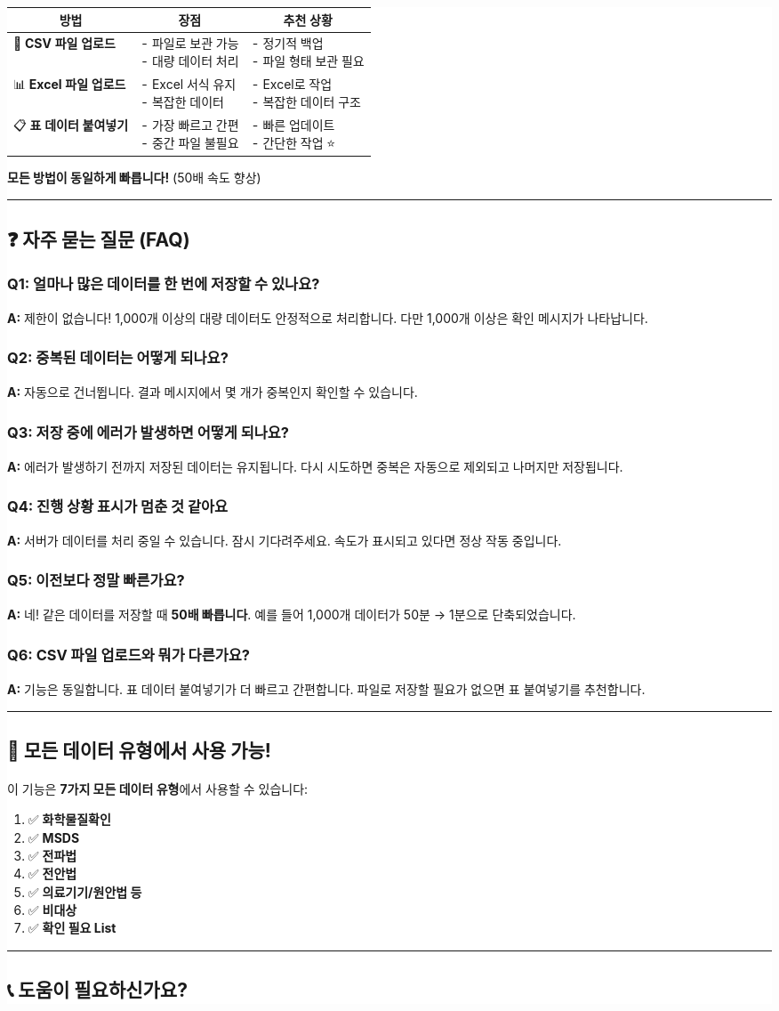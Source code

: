 | 방법 | 장점 | 추천 상황 |
|-----|------|----------|
| 📄 **CSV 파일 업로드** | - 파일로 보관 가능<br>- 대량 데이터 처리 | - 정기적 백업<br>- 파일 형태 보관 필요 |
| 📊 **Excel 파일 업로드** | - Excel 서식 유지<br>- 복잡한 데이터 | - Excel로 작업<br>- 복잡한 데이터 구조 |
| 📋 **표 데이터 붙여넣기** | - 가장 빠르고 간편<br>- 중간 파일 불필요 | - 빠른 업데이트<br>- 간단한 작업 ⭐ |

**모든 방법이 동일하게 빠릅니다!** (50배 속도 향상)

---

## ❓ 자주 묻는 질문 (FAQ)

### Q1: 얼마나 많은 데이터를 한 번에 저장할 수 있나요?
**A:** 제한이 없습니다! 1,000개 이상의 대량 데이터도 안정적으로 처리합니다. 다만 1,000개 이상은 확인 메시지가 나타납니다.

### Q2: 중복된 데이터는 어떻게 되나요?
**A:** 자동으로 건너뜁니다. 결과 메시지에서 몇 개가 중복인지 확인할 수 있습니다.

### Q3: 저장 중에 에러가 발생하면 어떻게 되나요?
**A:** 에러가 발생하기 전까지 저장된 데이터는 유지됩니다. 다시 시도하면 중복은 자동으로 제외되고 나머지만 저장됩니다.

### Q4: 진행 상황 표시가 멈춘 것 같아요
**A:** 서버가 데이터를 처리 중일 수 있습니다. 잠시 기다려주세요. 속도가 표시되고 있다면 정상 작동 중입니다.

### Q5: 이전보다 정말 빠른가요?
**A:** 네! 같은 데이터를 저장할 때 **50배 빠릅니다**. 예를 들어 1,000개 데이터가 50분 → 1분으로 단축되었습니다.

### Q6: CSV 파일 업로드와 뭐가 다른가요?
**A:** 기능은 동일합니다. 표 데이터 붙여넣기가 더 빠르고 간편합니다. 파일로 저장할 필요가 없으면 표 붙여넣기를 추천합니다.

---

## 🎊 모든 데이터 유형에서 사용 가능!

이 기능은 **7가지 모든 데이터 유형**에서 사용할 수 있습니다:

1. ✅ **화학물질확인**
2. ✅ **MSDS**
3. ✅ **전파법**
4. ✅ **전안법**
5. ✅ **의료기기/원안법 등**
6. ✅ **비대상**
7. ✅ **확인 필요 List**

---

## 📞 도움이 필요하신가요?
